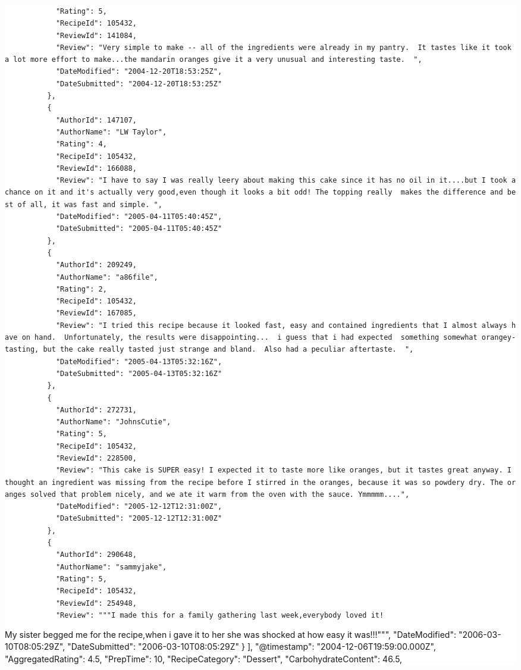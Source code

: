                 "Rating": 5,
                "RecipeId": 105432,
                "ReviewId": 141084,
                "Review": "Very simple to make -- all of the ingredients were already in my pantry.  It tastes like it took a lot more effort to make...the mandarin oranges give it a very unusual and interesting taste.  ",
                "DateModified": "2004-12-20T18:53:25Z",
                "DateSubmitted": "2004-12-20T18:53:25Z"
              },
              {
                "AuthorId": 147107,
                "AuthorName": "LW Taylor",
                "Rating": 4,
                "RecipeId": 105432,
                "ReviewId": 166088,
                "Review": "I have to say I was really leery about making this cake since it has no oil in it....but I took a chance on it and it's actually very good,even though it looks a bit odd! The topping really  makes the difference and best of all, it was fast and simple. ",
                "DateModified": "2005-04-11T05:40:45Z",
                "DateSubmitted": "2005-04-11T05:40:45Z"
              },
              {
                "AuthorId": 209249,
                "AuthorName": "a86file",
                "Rating": 2,
                "RecipeId": 105432,
                "ReviewId": 167085,
                "Review": "I tried this recipe because it looked fast, easy and contained ingredients that I almost always have on hand.  Unfortunately, the results were disappointing...  i guess that i had expected  something somewhat orangey-tasting, but the cake really tasted just strange and bland.  Also had a peculiar aftertaste.  ",
                "DateModified": "2005-04-13T05:32:16Z",
                "DateSubmitted": "2005-04-13T05:32:16Z"
              },
              {
                "AuthorId": 272731,
                "AuthorName": "JohnsCutie",
                "Rating": 5,
                "RecipeId": 105432,
                "ReviewId": 228500,
                "Review": "This cake is SUPER easy! I expected it to taste more like oranges, but it tastes great anyway. I thought an ingredient was missing from the recipe before I stirred in the oranges, because it was so powdery dry. The oranges solved that problem nicely, and we ate it warm from the oven with the sauce. Ymmmmm....",
                "DateModified": "2005-12-12T12:31:00Z",
                "DateSubmitted": "2005-12-12T12:31:00Z"
              },
              {
                "AuthorId": 290648,
                "AuthorName": "sammyjake",
                "Rating": 5,
                "RecipeId": 105432,
                "ReviewId": 254948,
                "Review": """I made this for a family gathering last week,everybody loved it!
   My sister begged me for the recipe,when i gave it to her she was shocked at how easy it was!!!""",
                "DateModified": "2006-03-10T08:05:29Z",
                "DateSubmitted": "2006-03-10T08:05:29Z"
              }
            ],
            "@timestamp": "2004-12-06T19:59:00.000Z",
            "AggregatedRating": 4.5,
            "PrepTime": 10,
            "RecipeCategory": "Dessert",
            "CarbohydrateContent": 46.5,